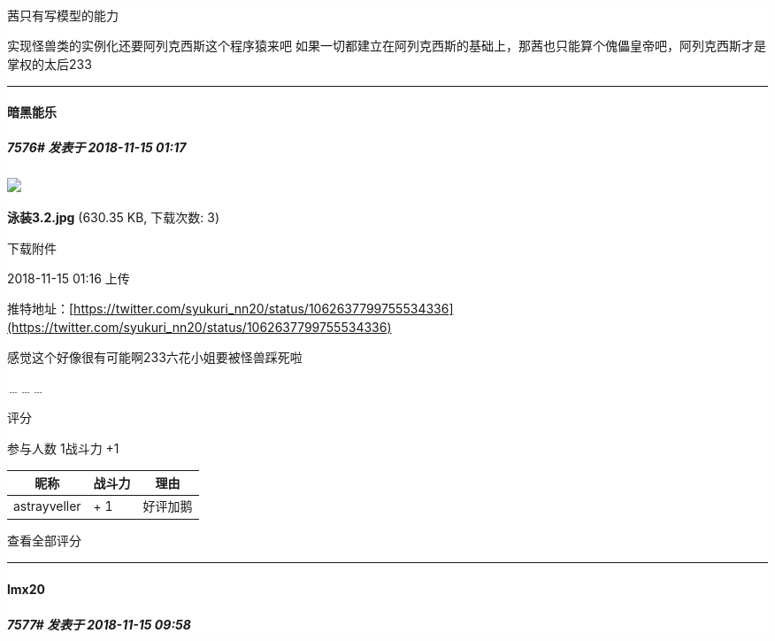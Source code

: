 茜只有写模型的能力

实现怪兽类的实例化还要阿列克西斯这个程序猿来吧</blockquote>
如果一切都建立在阿列克西斯的基础上，那茜也只能算个傀儡皇帝吧，阿列克西斯才是掌权的太后233







*****

####  暗黑能乐  
##### 7576#       发表于 2018-11-15 01:17




<img src="https://img.saraba1st.com/forum/201811/15/011604gg1s1czz0vh0dhjh.jpg" referrerpolicy="no-referrer">


<strong>泳装3.2.jpg</strong> (630.35 KB, 下载次数: 3)

下载附件

2018-11-15 01:16 上传





推特地址：[https://twitter.com/syukuri_nn20/status/1062637799755534336](https://twitter.com/syukuri_nn20/status/1062637799755534336)


感觉这个好像很有可能啊233六花小姐要被怪兽踩死啦



﹍﹍﹍

评分





 参与人数 1战斗力 +1

|昵称|战斗力|理由|
|----|---|---|
| astrayveller| + 1|好评加鹅|



查看全部评分






*****

####  lmx20  
##### 7577#       发表于 2018-11-15 09:58
